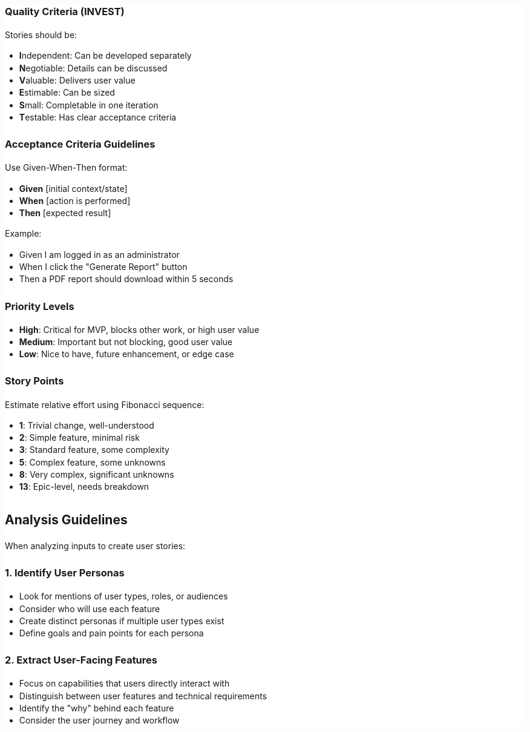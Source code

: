 ### Quality Criteria (INVEST)

Stories should be:
- **I**ndependent: Can be developed separately
- **N**egotiable: Details can be discussed
- **V**aluable: Delivers user value
- **E**stimable: Can be sized
- **S**mall: Completable in one iteration
- **T**estable: Has clear acceptance criteria

### Acceptance Criteria Guidelines

Use Given-When-Then format:
- **Given** [initial context/state]
- **When** [action is performed]
- **Then** [expected result]

Example:
- Given I am logged in as an administrator
- When I click the "Generate Report" button
- Then a PDF report should download within 5 seconds

### Priority Levels

- **High**: Critical for MVP, blocks other work, or high user value
- **Medium**: Important but not blocking, good user value
- **Low**: Nice to have, future enhancement, or edge case

### Story Points

Estimate relative effort using Fibonacci sequence:
- **1**: Trivial change, well-understood
- **2**: Simple feature, minimal risk
- **3**: Standard feature, some complexity
- **5**: Complex feature, some unknowns
- **8**: Very complex, significant unknowns
- **13**: Epic-level, needs breakdown

## Analysis Guidelines

When analyzing inputs to create user stories:

### 1. Identify User Personas

- Look for mentions of user types, roles, or audiences
- Consider who will use each feature
- Create distinct personas if multiple user types exist
- Define goals and pain points for each persona

### 2. Extract User-Facing Features

- Focus on capabilities that users directly interact with
- Distinguish between user features and technical requirements
- Identify the "why" behind each feature
- Consider the user journey and workflow
